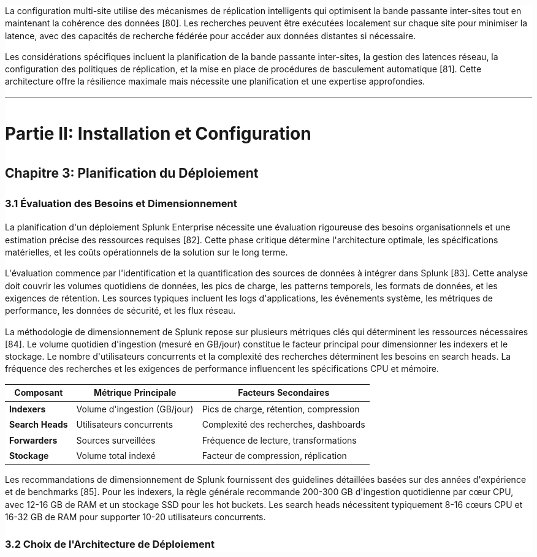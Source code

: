 La configuration multi-site utilise des mécanismes de réplication intelligents qui optimisent la bande passante inter-sites tout en maintenant la cohérence des données [80]. Les recherches peuvent être exécutées localement sur chaque site pour minimiser la latence, avec des capacités de recherche fédérée pour accéder aux données distantes si nécessaire.

Les considérations spécifiques incluent la planification de la bande passante inter-sites, la gestion des latences réseau, la configuration des politiques de réplication, et la mise en place de procédures de basculement automatique [81]. Cette architecture offre la résilience maximale mais nécessite une planification et une expertise approfondies.

---

# Partie II: Installation et Configuration

## Chapitre 3: Planification du Déploiement

### 3.1 Évaluation des Besoins et Dimensionnement

La planification d'un déploiement Splunk Enterprise nécessite une évaluation rigoureuse des besoins organisationnels et une estimation précise des ressources requises [82]. Cette phase critique détermine l'architecture optimale, les spécifications matérielles, et les coûts opérationnels de la solution sur le long terme.

L'évaluation commence par l'identification et la quantification des sources de données à intégrer dans Splunk [83]. Cette analyse doit couvrir les volumes quotidiens de données, les pics de charge, les patterns temporels, les formats de données, et les exigences de rétention. Les sources typiques incluent les logs d'applications, les événements système, les métriques de performance, les données de sécurité, et les flux réseau.

La méthodologie de dimensionnement de Splunk repose sur plusieurs métriques clés qui déterminent les ressources nécessaires [84]. Le volume quotidien d'ingestion (mesuré en GB/jour) constitue le facteur principal pour dimensionner les indexers et le stockage. Le nombre d'utilisateurs concurrents et la complexité des recherches déterminent les besoins en search heads. La fréquence des recherches et les exigences de performance influencent les spécifications CPU et mémoire.

| Composant | Métrique Principale | Facteurs Secondaires |
|-----------|-------------------|---------------------|
| **Indexers** | Volume d'ingestion (GB/jour) | Pics de charge, rétention, compression |
| **Search Heads** | Utilisateurs concurrents | Complexité des recherches, dashboards |
| **Forwarders** | Sources surveillées | Fréquence de lecture, transformations |
| **Stockage** | Volume total indexé | Facteur de compression, réplication |

Les recommandations de dimensionnement de Splunk fournissent des guidelines détaillées basées sur des années d'expérience et de benchmarks [85]. Pour les indexers, la règle générale recommande 200-300 GB d'ingestion quotidienne par cœur CPU, avec 12-16 GB de RAM et un stockage SSD pour les hot buckets. Les search heads nécessitent typiquement 8-16 cœurs CPU et 16-32 GB de RAM pour supporter 10-20 utilisateurs concurrents.

### 3.2 Choix de l'Architecture de Déploiement
